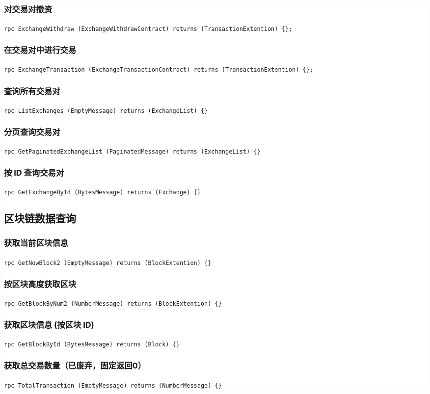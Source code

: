 ### 对交易对撤资    

```
rpc ExchangeWithdraw (ExchangeWithdrawContract) returns (TransactionExtention) {}; 
``` 

### 在交易对中进行交易    

```
rpc ExchangeTransaction (ExchangeTransactionContract) returns (TransactionExtention) {}; 
``` 

### 查询所有交易对

```
rpc ListExchanges (EmptyMessage) returns (ExchangeList) {}
```

### 分页查询交易对

```
rpc GetPaginatedExchangeList (PaginatedMessage) returns (ExchangeList) {}
```

### 按 ID 查询交易对

```
rpc GetExchangeById (BytesMessage) returns (Exchange) {}
```

## 区块链数据查询

### 获取当前区块信息

```
rpc GetNowBlock2 (EmptyMessage) returns (BlockExtention) {}
```

### 按区块高度获取区块

```
rpc GetBlockByNum2 (NumberMessage) returns (BlockExtention) {}
```

### 获取区块信息 (按区块 ID)

```
rpc GetBlockById (BytesMessage) returns (Block) {}
```

### 获取总交易数量（已废弃，固定返回0）

```
rpc TotalTransaction (EmptyMessage) returns (NumberMessage) {}
```
